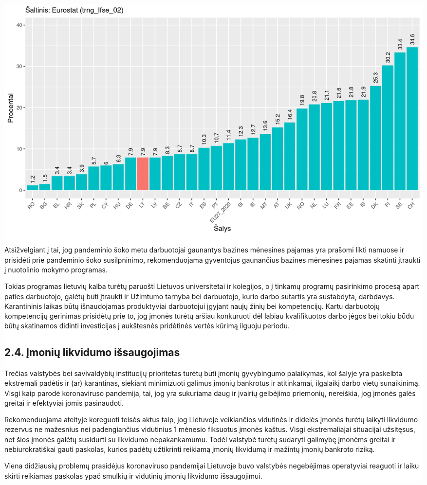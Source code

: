 ![](/assets/2021/01/13/1_pav_dalis_uzimtuju_4_sav_mokymai.png)

Atsižvelgiant į tai, jog pandeminio šoko metu darbuotojai gaunantys bazines mėnesines pajamas yra prašomi likti namuose ir prisidėti prie pandeminio šoko susilpninimo, rekomenduojama gyventojus gaunančius bazines mėnesines pajamas skatinti įtraukti į nuotolinio mokymo programas.

Tokias programas lietuvių kalba turėtų paruošti Lietuvos universitetai ir kolegijos, o į tinkamų programų pasirinkimo procesą apart paties darbuotojo, galėtų būti įtraukti ir Užimtumo tarnyba bei darbuotojo, kurio darbo sutartis yra sustabdyta, darbdavys. Karantininis laikas būtų išnaudojamas produktyviai darbuotojui įgyjant naujų žinių bei kompetencijų. Kartu darbuotojų kompetencijų gerinimas prisidėtų prie to, jog įmonės turėtų aršiau konkuruoti dėl labiau kvalifikuotos darbo jėgos bei tokiu būdu būtų skatinamos didinti investicijas į aukštesnės pridėtinės vertės kūrimą ilguoju periodu.

## 2.4. Įmonių likvidumo išsaugojimas

Trečias valstybės bei savivaldybių institucijų prioritetas turėtų būti įmonių gyvybingumo palaikymas, kol šalyje yra paskelbta ekstremali padėtis ir (ar) karantinas, siekiant minimizuoti galimus įmonių bankrotus ir atitinkamai, ilgalaikį darbo vietų sunaikinimą. Visgi kaip parodė koronaviruso pandemija, tai, jog yra sukuriama daug ir įvairių gelbėjimo priemonių, nereiškia, jog įmonės galės greitai ir efektyviai jomis pasinaudoti.

Rekomenduojama ateityje koreguoti teisės aktus taip, jog Lietuvoje veikiančios vidutinės ir didelės įmonės turėtų laikyti likvidumo rezervus ne mažesnius nei padengiančius vidutinius 1 mėnesio fiksuotus įmonės kaštus. Visgi ekstremaliajai situacijai užsitęsus, net šios įmonės galėtų susidurti su likvidumo nepakankamumu. Todėl valstybė turėtų sudaryti galimybę įmonėms greitai ir nebiurokratiškai gauti paskolas, kurios padėtų užtikrinti reikiamą įmonių likvidumą ir mažintų įmonių bankroto riziką.

Viena didžiausių problemų prasidėjus koronaviruso pandemijai Lietuvoje buvo valstybės negebėjimas operatyviai reaguoti ir laiku skirti reikiamas paskolas ypač smulkių ir vidutinių įmonių likvidumo išsaugojimui.
